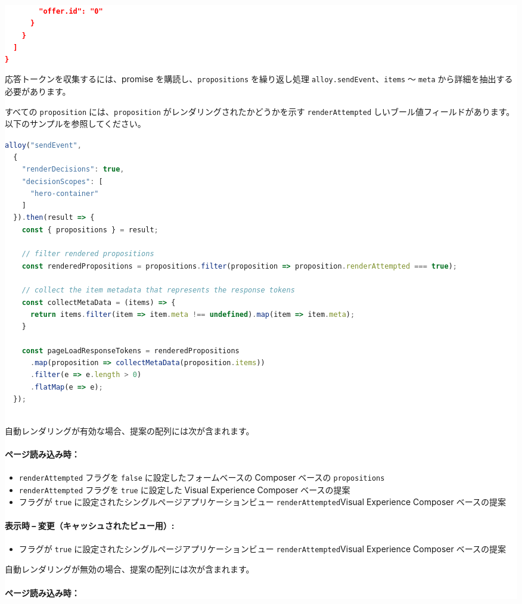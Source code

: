 ```json
        "offer.id": "0"
      }
    }
  ]
}
```

応答トークンを収集するには、promise を購読し、`propositions` を繰り返し処理 `alloy.sendEvent`、`items` ～ `meta` から詳細を抽出する必要があります。

すべての `proposition` には、`proposition` がレンダリングされたかどうかを示す `renderAttempted` しいブール値フィールドがあります。 以下のサンプルを参照してください。

```js
alloy("sendEvent",
  {
    "renderDecisions": true,
    "decisionScopes": [
      "hero-container"
    ]
  }).then(result => {
    const { propositions } = result;

    // filter rendered propositions
    const renderedPropositions = propositions.filter(proposition => proposition.renderAttempted === true);

    // collect the item metadata that represents the response tokens
    const collectMetaData = (items) => {
      return items.filter(item => item.meta !== undefined).map(item => item.meta);
    }

    const pageLoadResponseTokens = renderedPropositions
      .map(proposition => collectMetaData(proposition.items))
      .filter(e => e.length > 0)
      .flatMap(e => e);
  });
  
```

自動レンダリングが有効な場合、提案の配列には次が含まれます。

#### ページ読み込み時：

* `renderAttempted` フラグを `false` に設定したフォームベースの Composer ベースの `propositions`
* `renderAttempted` フラグを `true` に設定した Visual Experience Composer ベースの提案
* フラグが `true` に設定されたシングルページアプリケーションビュー `renderAttempted`Visual Experience Composer ベースの提案

#### 表示時 – 変更（キャッシュされたビュー用）:

* フラグが `true` に設定されたシングルページアプリケーションビュー `renderAttempted`Visual Experience Composer ベースの提案

自動レンダリングが無効の場合、提案の配列には次が含まれます。

#### ページ読み込み時：
